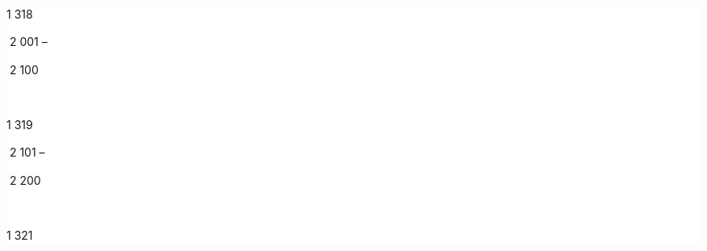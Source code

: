 1 318

</td>

</tr>

<tr>

<td style="border-right: 0.5pt solid ; border-bottom: 0.5pt solid ; " colspan="2" align="left" valign="top" charoff="50">

 2 001 –

</td>

<td style="border-bottom: 0.5pt solid ; " align="left" valign="top" charoff="50">

 2 100

</td>

<td style="border-right: 0.5pt solid ; border-bottom: 0.5pt solid ; " align="left" valign="top" charoff="50">

 

</td>

<td style="border-bottom: 0.5pt solid ; " align="right" valign="top" charoff="50">

1 319

</td>

</tr>

<tr>

<td style="border-right: 0.5pt solid ; border-bottom: 0.5pt solid ; " colspan="2" align="left" valign="top" charoff="50">

 2 101 –

</td>

<td style="border-bottom: 0.5pt solid ; " align="left" valign="top" charoff="50">

 2 200

</td>

<td style="border-right: 0.5pt solid ; border-bottom: 0.5pt solid ; " align="left" valign="top" charoff="50">

 

</td>

<td style="border-bottom: 0.5pt solid ; " align="right" valign="top" charoff="50">

1 321

</td>

</tr>
